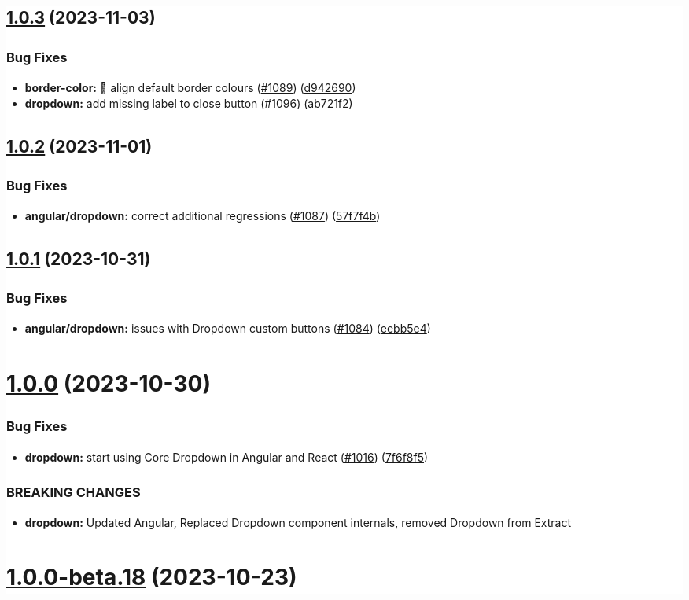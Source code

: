 ## [1.0.3](https://github.com/seb-oss/green/compare/@sebgroup/green-core@1.0.2...@sebgroup/green-core@1.0.3) (2023-11-03)

### Bug Fixes

- **border-color:** 🐛 align default border colours ([#1089](https://github.com/seb-oss/green/issues/1089)) ([d942690](https://github.com/seb-oss/green/commit/d9426908b3c410cd2ed38415f39cd2020c189507))
- **dropdown:** add missing label to close button ([#1096](https://github.com/seb-oss/green/issues/1096)) ([ab721f2](https://github.com/seb-oss/green/commit/ab721f205227dcb2b5181170d5ca30177d3a8951))

## [1.0.2](https://github.com/seb-oss/green/compare/@sebgroup/green-core@1.0.1...@sebgroup/green-core@1.0.2) (2023-11-01)

### Bug Fixes

- **angular/dropdown:** correct additional regressions ([#1087](https://github.com/seb-oss/green/issues/1087)) ([57f7f4b](https://github.com/seb-oss/green/commit/57f7f4b685efab17fba482de3fd66e23f32e3486))

## [1.0.1](https://github.com/seb-oss/green/compare/@sebgroup/green-core@1.0.0...@sebgroup/green-core@1.0.1) (2023-10-31)

### Bug Fixes

- **angular/dropdown:** issues with Dropdown custom buttons ([#1084](https://github.com/seb-oss/green/issues/1084)) ([eebb5e4](https://github.com/seb-oss/green/commit/eebb5e4cc75d8415edcb7efc125befac4ca1dde3))

# [1.0.0](https://github.com/seb-oss/green/compare/@sebgroup/green-core@1.0.0-beta.18...@sebgroup/green-core@1.0.0) (2023-10-30)

### Bug Fixes

- **dropdown:** start using Core Dropdown in Angular and React ([#1016](https://github.com/seb-oss/green/issues/1016)) ([7f6f8f5](https://github.com/seb-oss/green/commit/7f6f8f514cdbc4c1881f9f2652cbc774246a91a6))

### BREAKING CHANGES

- **dropdown:** Updated Angular, Replaced Dropdown component internals,
  removed Dropdown from Extract

# [1.0.0-beta.18](https://github.com/seb-oss/green/compare/@sebgroup/green-core@1.0.0-beta.17...@sebgroup/green-core@1.0.0-beta.18) (2023-10-23)
